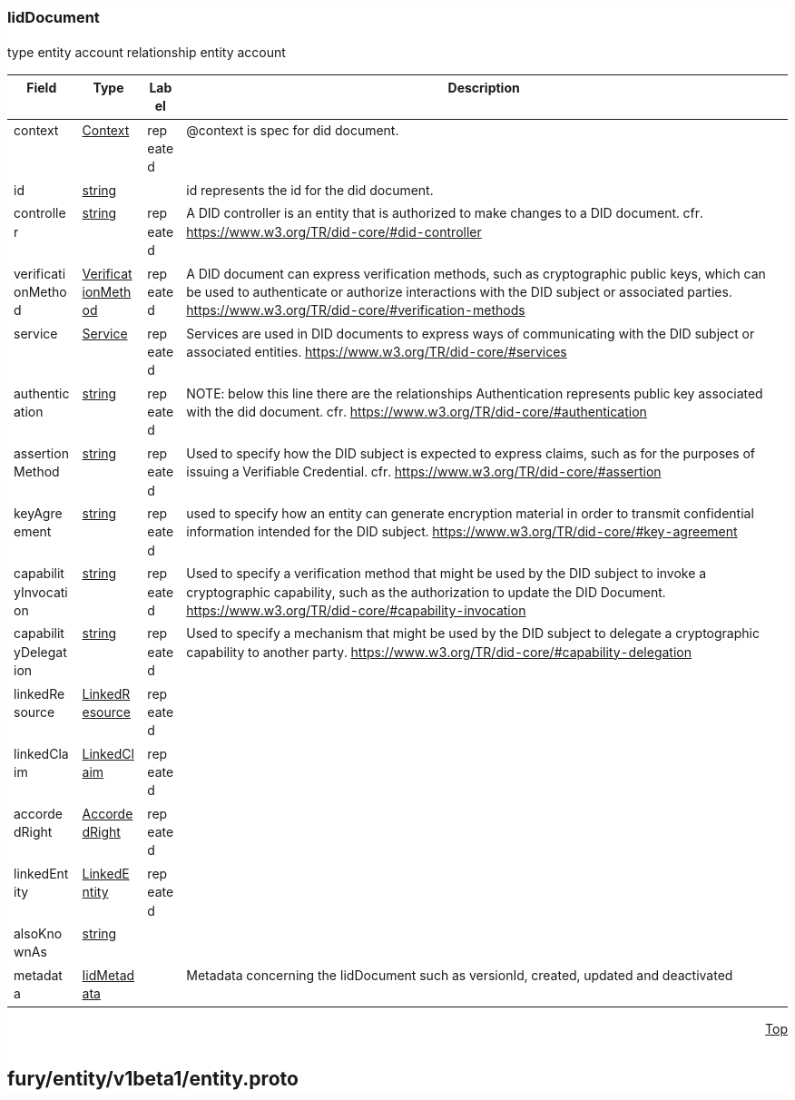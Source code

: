 
<a name="fury.iid.v1beta1.IidDocument"></a>

### IidDocument
type entity account
relationship entity account


| Field | Type | Label | Description |
| ----- | ---- | ----- | ----------- |
| context | [Context](#fury.iid.v1beta1.Context) | repeated | @context is spec for did document. |
| id | [string](#string) |  | id represents the id for the did document. |
| controller | [string](#string) | repeated | A DID controller is an entity that is authorized to make changes to a DID document. cfr. https://www.w3.org/TR/did-core/#did-controller |
| verificationMethod | [VerificationMethod](#fury.iid.v1beta1.VerificationMethod) | repeated | A DID document can express verification methods, such as cryptographic public keys, which can be used to authenticate or authorize interactions with the DID subject or associated parties. https://www.w3.org/TR/did-core/#verification-methods |
| service | [Service](#fury.iid.v1beta1.Service) | repeated | Services are used in DID documents to express ways of communicating with the DID subject or associated entities. https://www.w3.org/TR/did-core/#services |
| authentication | [string](#string) | repeated | NOTE: below this line there are the relationships Authentication represents public key associated with the did document. cfr. https://www.w3.org/TR/did-core/#authentication |
| assertionMethod | [string](#string) | repeated | Used to specify how the DID subject is expected to express claims, such as for the purposes of issuing a Verifiable Credential. cfr. https://www.w3.org/TR/did-core/#assertion |
| keyAgreement | [string](#string) | repeated | used to specify how an entity can generate encryption material in order to transmit confidential information intended for the DID subject. https://www.w3.org/TR/did-core/#key-agreement |
| capabilityInvocation | [string](#string) | repeated | Used to specify a verification method that might be used by the DID subject to invoke a cryptographic capability, such as the authorization to update the DID Document. https://www.w3.org/TR/did-core/#capability-invocation |
| capabilityDelegation | [string](#string) | repeated | Used to specify a mechanism that might be used by the DID subject to delegate a cryptographic capability to another party. https://www.w3.org/TR/did-core/#capability-delegation |
| linkedResource | [LinkedResource](#fury.iid.v1beta1.LinkedResource) | repeated |  |
| linkedClaim | [LinkedClaim](#fury.iid.v1beta1.LinkedClaim) | repeated |  |
| accordedRight | [AccordedRight](#fury.iid.v1beta1.AccordedRight) | repeated |  |
| linkedEntity | [LinkedEntity](#fury.iid.v1beta1.LinkedEntity) | repeated |  |
| alsoKnownAs | [string](#string) |  |  |
| metadata | [IidMetadata](#fury.iid.v1beta1.IidMetadata) |  | Metadata concerning the IidDocument such as versionId, created, updated and deactivated |





 

 

 

 



<a name="fury/entity/v1beta1/entity.proto"></a>
<p align="right"><a href="#top">Top</a></p>

## fury/entity/v1beta1/entity.proto



<a name="fury.entity.v1beta1.Entity"></a>
